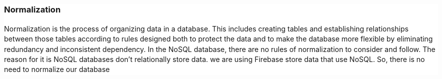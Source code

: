### Normalization
Normalization is the process of organizing data in a database. This includes creating tables and establishing relationships between those tables according to rules designed both to protect the data and to make the database more flexible by eliminating redundancy and inconsistent dependency. In the
NoSQL database, there are no rules of normalization to consider and follow. The reason for it is NoSQL databases don’t relationally store data. we are using Firebase store data that use NoSQL. So, there is no need to normalize our database
